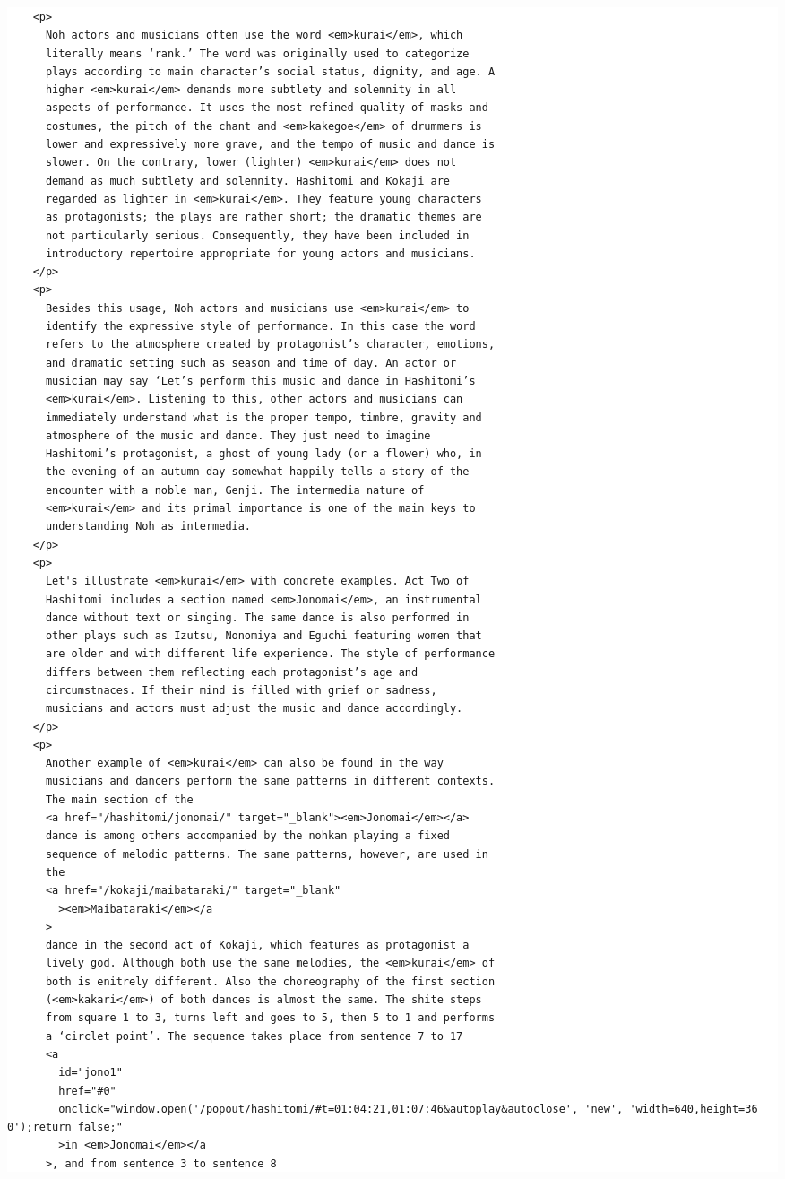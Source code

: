         <p>
          Noh actors and musicians often use the word <em>kurai</em>, which
          literally means ‘rank.’ The word was originally used to categorize
          plays according to main character’s social status, dignity, and age. A
          higher <em>kurai</em> demands more subtlety and solemnity in all
          aspects of performance. It uses the most refined quality of masks and
          costumes, the pitch of the chant and <em>kakegoe</em> of drummers is
          lower and expressively more grave, and the tempo of music and dance is
          slower. On the contrary, lower (lighter) <em>kurai</em> does not
          demand as much subtlety and solemnity. Hashitomi and Kokaji are
          regarded as lighter in <em>kurai</em>. They feature young characters
          as protagonists; the plays are rather short; the dramatic themes are
          not particularly serious. Consequently, they have been included in
          introductory repertoire appropriate for young actors and musicians.
        </p>
        <p>
          Besides this usage, Noh actors and musicians use <em>kurai</em> to
          identify the expressive style of performance. In this case the word
          refers to the atmosphere created by protagonist’s character, emotions,
          and dramatic setting such as season and time of day. An actor or
          musician may say ‘Let’s perform this music and dance in Hashitomi’s
          <em>kurai</em>. Listening to this, other actors and musicians can
          immediately understand what is the proper tempo, timbre, gravity and
          atmosphere of the music and dance. They just need to imagine
          Hashitomi’s protagonist, a ghost of young lady (or a flower) who, in
          the evening of an autumn day somewhat happily tells a story of the
          encounter with a noble man, Genji. The intermedia nature of
          <em>kurai</em> and its primal importance is one of the main keys to
          understanding Noh as intermedia.
        </p>
        <p>
          Let's illustrate <em>kurai</em> with concrete examples. Act Two of
          Hashitomi includes a section named <em>Jonomai</em>, an instrumental
          dance without text or singing. The same dance is also performed in
          other plays such as Izutsu, Nonomiya and Eguchi featuring women that
          are older and with different life experience. The style of performance
          differs between them reflecting each protagonist’s age and
          circumstnaces. If their mind is filled with grief or sadness,
          musicians and actors must adjust the music and dance accordingly.
        </p>
        <p>
          Another example of <em>kurai</em> can also be found in the way
          musicians and dancers perform the same patterns in different contexts.
          The main section of the
          <a href="/hashitomi/jonomai/" target="_blank"><em>Jonomai</em></a>
          dance is among others accompanied by the nohkan playing a fixed
          sequence of melodic patterns. The same patterns, however, are used in
          the
          <a href="/kokaji/maibataraki/" target="_blank"
            ><em>Maibataraki</em></a
          >
          dance in the second act of Kokaji, which features as protagonist a
          lively god. Although both use the same melodies, the <em>kurai</em> of
          both is enitrely different. Also the choreography of the first section
          (<em>kakari</em>) of both dances is almost the same. The shite steps
          from square 1 to 3, turns left and goes to 5, then 5 to 1 and performs
          a ‘circlet point’. The sequence takes place from sentence 7 to 17
          <a
            id="jono1"
            href="#0"
            onclick="window.open('/popout/hashitomi/#t=01:04:21,01:07:46&autoplay&autoclose', 'new', 'width=640,height=360');return false;"
            >in <em>Jonomai</em></a
          >, and from sentence 3 to sentence 8